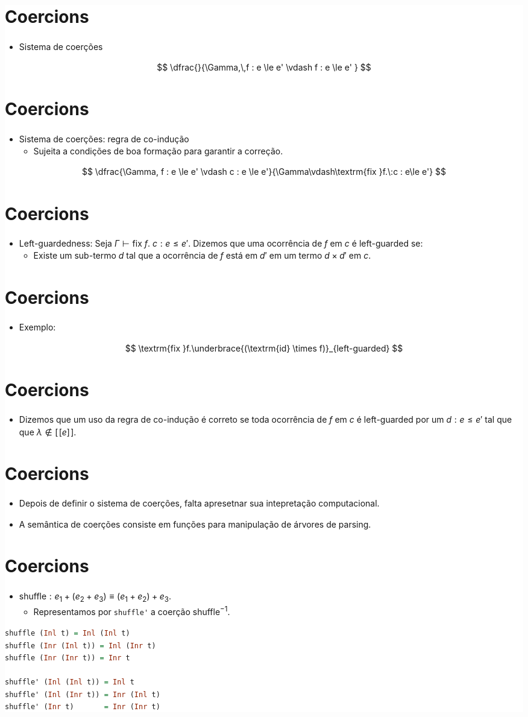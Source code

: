 Coercions
=========

- Sistema de coerções 

$$
\dfrac{}{\Gamma,\,f : e \le e' \vdash f : e \le e' }
$$

Coercions
=========

- Sistema de coerções: regra de co-indução
   - Sujeita a condições de boa formação para garantir a correção.

$$
\dfrac{\Gamma, f : e \le e' \vdash c : e \le e'}{\Gamma\vdash\textrm{fix }f.\:c : e\le e'}
$$

Coercions
=========

- Left-guardedness: Seja $\Gamma \vdash\textrm{fix }f.\:c : e \le e'$. Dizemos que uma ocorrência
de $f$ em $c$ é left-guarded se:
   - Existe um sub-termo $d$ tal que a ocorrência de $f$ está em $d'$ em um termo $d \times d'$ em 
     $c$.

Coercions
=========

- Exemplo:

$$
\textrm{fix }f.\underbrace{(\textrm{id} \times f)}_{left-guarded}
$$

Coercions
=========

- Dizemos que um uso da regra de co-indução é correto se toda ocorrência de $f$ em $c$
é left-guarded por um $d : e \le e'$ tal que que $\lambda \not\in[\![e]\!]$.

Coercions
=========

- Depois de definir o sistema de coerções, falta apresetnar sua intepretação 
computacional.

- A semântica de coerções consiste em funções para manipulação de árvores de parsing.

Coercions
=========

- $\textrm{shuffle} : e_1 + (e_2 + e_3) \equiv (e_1 + e_2) + e_3$.
    - Representamos por `shuffle'` a coerção $\textrm{shuffle}^{-1}$.

```haskell
shuffle (Inl t) = Inl (Inl t)
shuffle (Inr (Inl t)) = Inl (Inr t)
shuffle (Inr (Inr t)) = Inr t

shuffle' (Inl (Inl t)) = Inl t
shuffle' (Inl (Inr t)) = Inr (Inl t)
shuffle' (Inr t)       = Inr (Inr t)
```
